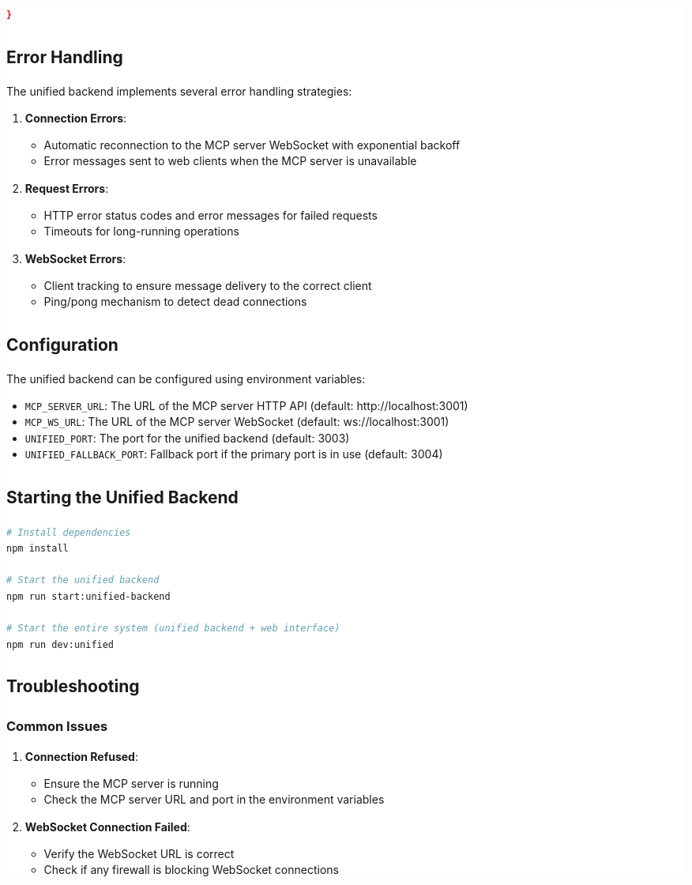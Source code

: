 ```json
}
```

## Error Handling

The unified backend implements several error handling strategies:

1. **Connection Errors**:
   - Automatic reconnection to the MCP server WebSocket with exponential backoff
   - Error messages sent to web clients when the MCP server is unavailable

2. **Request Errors**:
   - HTTP error status codes and error messages for failed requests
   - Timeouts for long-running operations

3. **WebSocket Errors**:
   - Client tracking to ensure message delivery to the correct client
   - Ping/pong mechanism to detect dead connections

## Configuration

The unified backend can be configured using environment variables:

- `MCP_SERVER_URL`: The URL of the MCP server HTTP API (default: http://localhost:3001)
- `MCP_WS_URL`: The URL of the MCP server WebSocket (default: ws://localhost:3001)
- `UNIFIED_PORT`: The port for the unified backend (default: 3003)
- `UNIFIED_FALLBACK_PORT`: Fallback port if the primary port is in use (default: 3004)

## Starting the Unified Backend

```bash
# Install dependencies
npm install

# Start the unified backend
npm run start:unified-backend

# Start the entire system (unified backend + web interface)
npm run dev:unified
```

## Troubleshooting

### Common Issues

1. **Connection Refused**:
   - Ensure the MCP server is running
   - Check the MCP server URL and port in the environment variables

2. **WebSocket Connection Failed**:
   - Verify the WebSocket URL is correct
   - Check if any firewall is blocking WebSocket connections
